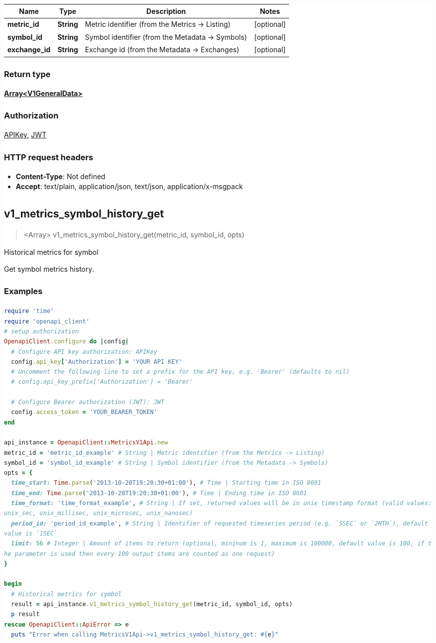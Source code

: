 | Name | Type | Description | Notes |
| ---- | ---- | ----------- | ----- |
| **metric_id** | **String** | Metric identifier (from the Metrics -&gt; Listing) | [optional] |
| **symbol_id** | **String** | Symbol identifier (from the Metadata -&gt; Symbols) | [optional] |
| **exchange_id** | **String** | Exchange id (from the Metadata -&gt; Exchanges) | [optional] |

### Return type

[**Array&lt;V1GeneralData&gt;**](V1GeneralData.md)

### Authorization

[APIKey](../README.md#APIKey), [JWT](../README.md#JWT)

### HTTP request headers

- **Content-Type**: Not defined
- **Accept**: text/plain, application/json, text/json, application/x-msgpack


## v1_metrics_symbol_history_get

> <Array<V1MetricData>> v1_metrics_symbol_history_get(metric_id, symbol_id, opts)

Historical metrics for symbol

Get symbol metrics history.

### Examples

```ruby
require 'time'
require 'openapi_client'
# setup authorization
OpenapiClient.configure do |config|
  # Configure API key authorization: APIKey
  config.api_key['Authorization'] = 'YOUR API KEY'
  # Uncomment the following line to set a prefix for the API key, e.g. 'Bearer' (defaults to nil)
  # config.api_key_prefix['Authorization'] = 'Bearer'

  # Configure Bearer authorization (JWT): JWT
  config.access_token = 'YOUR_BEARER_TOKEN'
end

api_instance = OpenapiClient::MetricsV1Api.new
metric_id = 'metric_id_example' # String | Metric identifier (from the Metrics -> Listing)
symbol_id = 'symbol_id_example' # String | Symbol identifier (from the Metadata -> Symbols)
opts = {
  time_start: Time.parse('2013-10-20T19:20:30+01:00'), # Time | Starting time in ISO 8601
  time_end: Time.parse('2013-10-20T19:20:30+01:00'), # Time | Ending time in ISO 8601
  time_format: 'time_format_example', # String | If set, returned values will be in unix timestamp format (valid values: unix_sec, unix_millisec, unix_microsec, unix_nanosec)
  period_id: 'period_id_example', # String | Identifier of requested timeseries period (e.g. `5SEC` or `2MTH`), default value is `1SEC`
  limit: 56 # Integer | Amount of items to return (optional, mininum is 1, maximum is 100000, default value is 100, if the parameter is used then every 100 output items are counted as one request)
}

begin
  # Historical metrics for symbol
  result = api_instance.v1_metrics_symbol_history_get(metric_id, symbol_id, opts)
  p result
rescue OpenapiClient::ApiError => e
  puts "Error when calling MetricsV1Api->v1_metrics_symbol_history_get: #{e}"
```